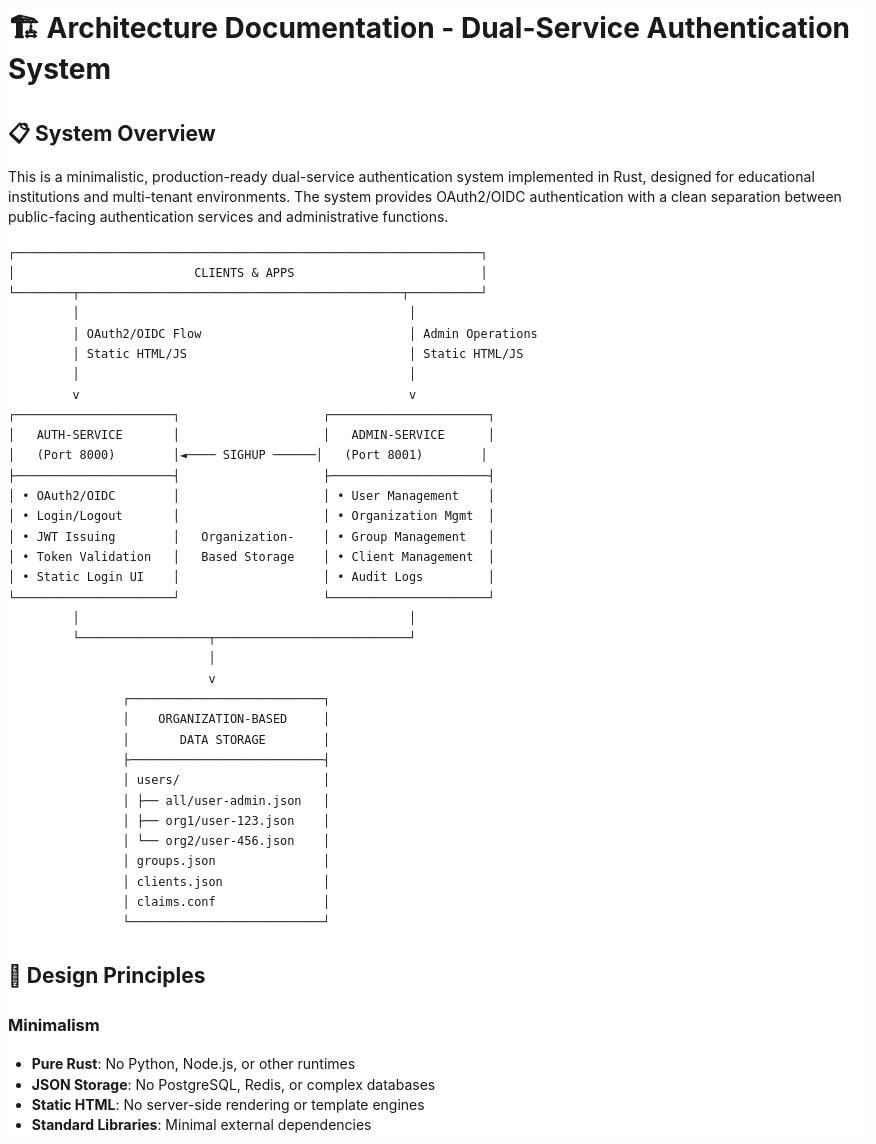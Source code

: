 # 🏗️ Architecture Documentation - Dual-Service Authentication System

## 📋 System Overview

This is a minimalistic, production-ready dual-service authentication system implemented in Rust, designed for educational institutions and multi-tenant environments. The system provides OAuth2/OIDC authentication with a clean separation between public-facing authentication services and administrative functions.

```
┌─────────────────────────────────────────────────────────────────┐
│                         CLIENTS & APPS                          │
└────────┬─────────────────────────────────────────────┬──────────┘
         │                                              │
         │ OAuth2/OIDC Flow                             │ Admin Operations
         │ Static HTML/JS                               │ Static HTML/JS
         │                                              │
         v                                              v
┌──────────────────────┐                    ┌──────────────────────┐
│   AUTH-SERVICE       │                    │   ADMIN-SERVICE      │
│   (Port 8000)        │◄──── SIGHUP ──────│   (Port 8001)        │
├──────────────────────┤                    ├──────────────────────┤
│ • OAuth2/OIDC        │                    │ • User Management    │
│ • Login/Logout       │                    │ • Organization Mgmt  │
│ • JWT Issuing        │   Organization-    │ • Group Management   │
│ • Token Validation   │   Based Storage    │ • Client Management  │
│ • Static Login UI    │                    │ • Audit Logs         │
└──────────────────────┘                    └──────────────────────┘
         │                                              │
         └──────────────────┬───────────────────────────┘
                            │
                            v
                ┌───────────────────────────┐
                │    ORGANIZATION-BASED     │
                │       DATA STORAGE        │
                ├───────────────────────────┤
                │ users/                    │
                │ ├── all/user-admin.json   │
                │ ├── org1/user-123.json    │
                │ └── org2/user-456.json    │
                │ groups.json               │
                │ clients.json              │
                │ claims.conf               │
                └───────────────────────────┘
```

## 🎯 Design Principles

### Minimalism
- **Pure Rust**: No Python, Node.js, or other runtimes
- **JSON Storage**: No PostgreSQL, Redis, or complex databases
- **Static HTML**: No server-side rendering or template engines
- **Standard Libraries**: Minimal external dependencies
